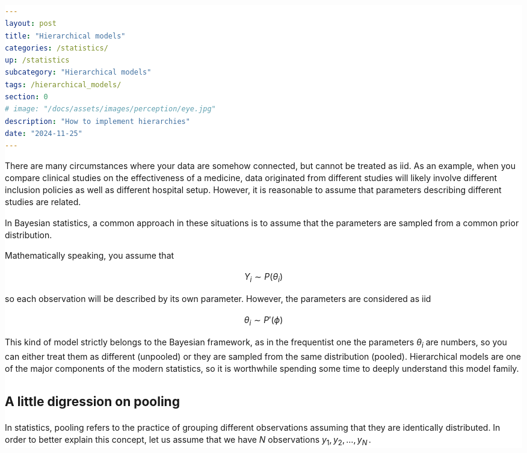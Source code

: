 ```yaml
---
layout: post
title: "Hierarchical models"
categories: /statistics/
up: /statistics
subcategory: "Hierarchical models"
tags: /hierarchical_models/
section: 0
# image: "/docs/assets/images/perception/eye.jpg"
description: "How to implement hierarchies"
date: "2024-11-25"
---
```


There are many circumstances where your data are somehow connected,
but cannot be treated as iid.
As an example, when you compare clinical studies on the effectiveness
of a medicine, data originated from
different studies will likely involve different inclusion policies as
well as different hospital setup.
However, it is reasonable to assume that parameters describing
different studies are related. 

<div class='emphbox'>
In Bayesian statistics, a common approach
in these situations is to assume that the parameters are sampled from
a common prior distribution.
</div>

Mathematically speaking, you assume that

$$
Y_i \sim P(\theta_i)
$$

so each observation will be described by its own parameter. However,
the parameters are considered as iid

$$
\theta_i \sim P'(\phi)
$$

This kind of model strictly belongs to the Bayesian framework, as in the frequentist
one the parameters $\theta_i$ are numbers, so you can either treat them
as different (unpooled) or they are sampled from the same distribution (pooled).
Hierarchical models are one of the major components of the modern statistics,
so it is worthwhile spending some time to deeply understand this model family.

## A little digression on pooling

In statistics, pooling refers to the practice of grouping different
observations assuming that they are identically distributed.
In order to better explain this concept, let us assume that
we have $N$ observations $y_1,y_2,\dots,y_N\,.$
